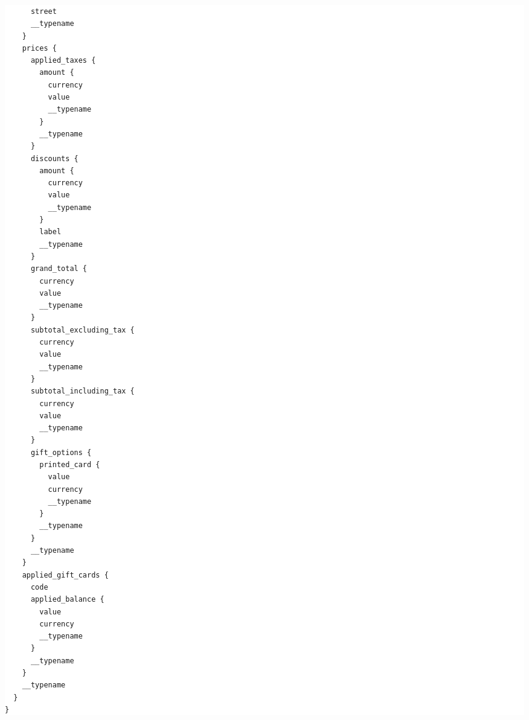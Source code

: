 ```graphql
      street
      __typename
    }
    prices {
      applied_taxes {
        amount {
          currency
          value
          __typename
        }
        __typename
      }
      discounts {
        amount {
          currency
          value
          __typename
        }
        label
        __typename
      }
      grand_total {
        currency
        value
        __typename
      }
      subtotal_excluding_tax {
        currency
        value
        __typename
      }
      subtotal_including_tax {
        currency
        value
        __typename
      }
      gift_options {
        printed_card {
          value
          currency
          __typename
        }
        __typename
      }
      __typename
    }
    applied_gift_cards {
      code
      applied_balance {
        value
        currency
        __typename
      }
      __typename
    }
    __typename
  }
}
```

